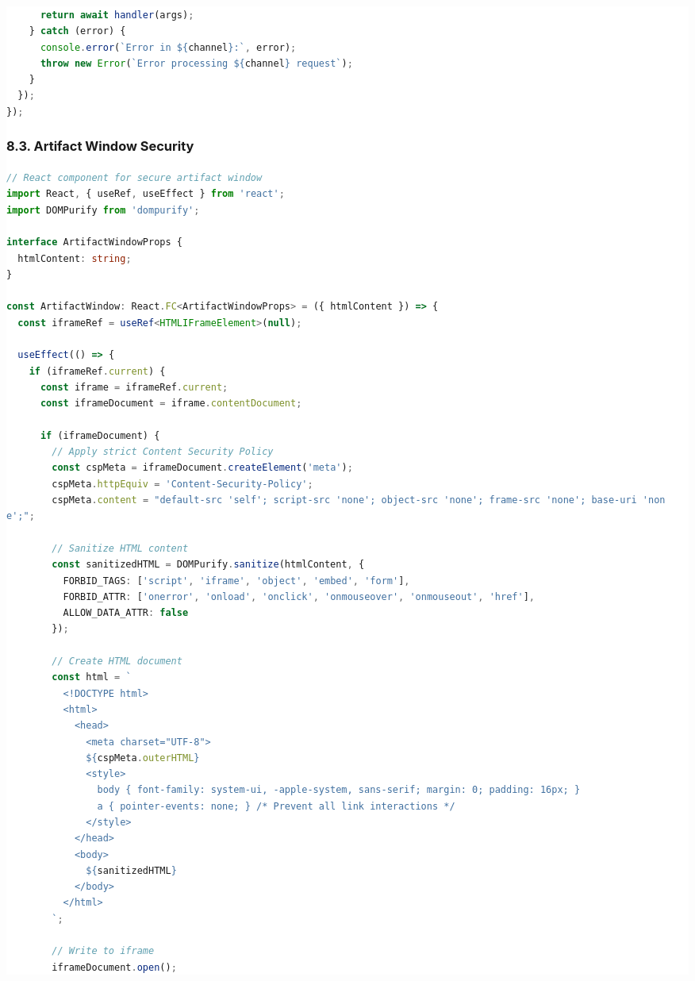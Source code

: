 ```typescript
      return await handler(args);
    } catch (error) {
      console.error(`Error in ${channel}:`, error);
      throw new Error(`Error processing ${channel} request`);
    }
  });
});
```

### 8.3. Artifact Window Security

```typescript
// React component for secure artifact window
import React, { useRef, useEffect } from 'react';
import DOMPurify from 'dompurify';

interface ArtifactWindowProps {
  htmlContent: string;
}

const ArtifactWindow: React.FC<ArtifactWindowProps> = ({ htmlContent }) => {
  const iframeRef = useRef<HTMLIFrameElement>(null);
  
  useEffect(() => {
    if (iframeRef.current) {
      const iframe = iframeRef.current;
      const iframeDocument = iframe.contentDocument;
      
      if (iframeDocument) {
        // Apply strict Content Security Policy
        const cspMeta = iframeDocument.createElement('meta');
        cspMeta.httpEquiv = 'Content-Security-Policy';
        cspMeta.content = "default-src 'self'; script-src 'none'; object-src 'none'; frame-src 'none'; base-uri 'none';";
        
        // Sanitize HTML content
        const sanitizedHTML = DOMPurify.sanitize(htmlContent, {
          FORBID_TAGS: ['script', 'iframe', 'object', 'embed', 'form'],
          FORBID_ATTR: ['onerror', 'onload', 'onclick', 'onmouseover', 'onmouseout', 'href'],
          ALLOW_DATA_ATTR: false
        });
        
        // Create HTML document
        const html = `
          <!DOCTYPE html>
          <html>
            <head>
              <meta charset="UTF-8">
              ${cspMeta.outerHTML}
              <style>
                body { font-family: system-ui, -apple-system, sans-serif; margin: 0; padding: 16px; }
                a { pointer-events: none; } /* Prevent all link interactions */
              </style>
            </head>
            <body>
              ${sanitizedHTML}
            </body>
          </html>
        `;
        
        // Write to iframe
        iframeDocument.open();
```